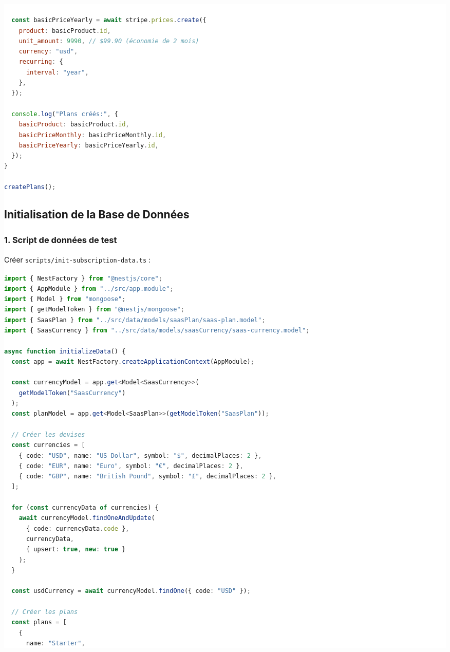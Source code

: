 ```javascript

  const basicPriceYearly = await stripe.prices.create({
    product: basicProduct.id,
    unit_amount: 9990, // $99.90 (économie de 2 mois)
    currency: "usd",
    recurring: {
      interval: "year",
    },
  });

  console.log("Plans créés:", {
    basicProduct: basicProduct.id,
    basicPriceMonthly: basicPriceMonthly.id,
    basicPriceYearly: basicPriceYearly.id,
  });
}

createPlans();
```

## Initialisation de la Base de Données

### 1. Script de données de test

Créer `scripts/init-subscription-data.ts` :

```typescript
import { NestFactory } from "@nestjs/core";
import { AppModule } from "../src/app.module";
import { Model } from "mongoose";
import { getModelToken } from "@nestjs/mongoose";
import { SaasPlan } from "../src/data/models/saasPlan/saas-plan.model";
import { SaasCurrency } from "../src/data/models/saasCurrency/saas-currency.model";

async function initializeData() {
  const app = await NestFactory.createApplicationContext(AppModule);

  const currencyModel = app.get<Model<SaasCurrency>>(
    getModelToken("SaasCurrency")
  );
  const planModel = app.get<Model<SaasPlan>>(getModelToken("SaasPlan"));

  // Créer les devises
  const currencies = [
    { code: "USD", name: "US Dollar", symbol: "$", decimalPlaces: 2 },
    { code: "EUR", name: "Euro", symbol: "€", decimalPlaces: 2 },
    { code: "GBP", name: "British Pound", symbol: "£", decimalPlaces: 2 },
  ];

  for (const currencyData of currencies) {
    await currencyModel.findOneAndUpdate(
      { code: currencyData.code },
      currencyData,
      { upsert: true, new: true }
    );
  }

  const usdCurrency = await currencyModel.findOne({ code: "USD" });

  // Créer les plans
  const plans = [
    {
      name: "Starter",
```